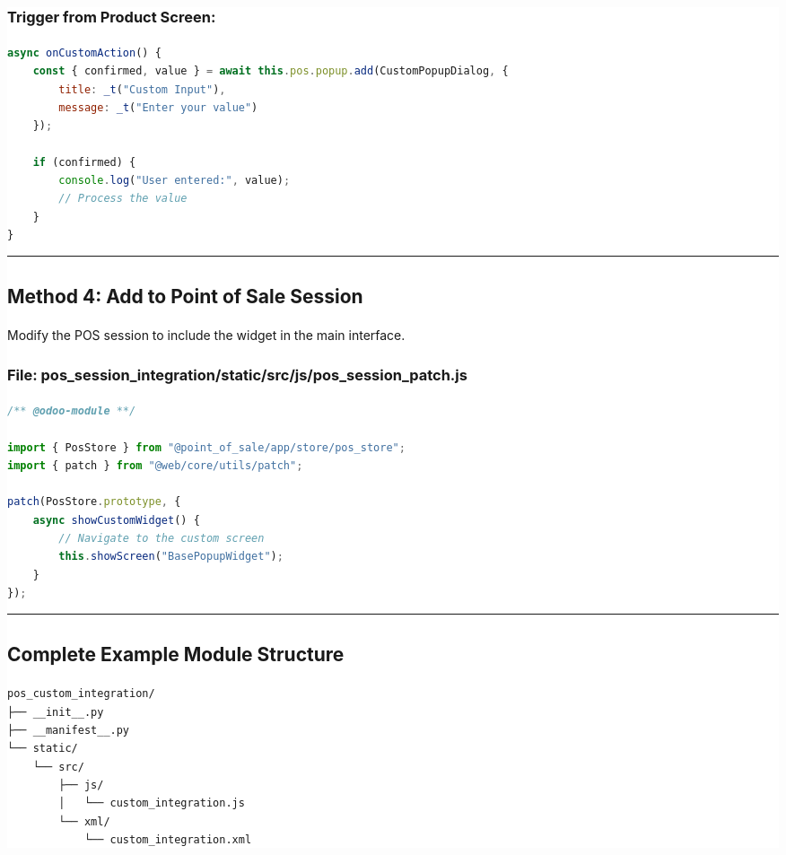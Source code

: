 ### Trigger from Product Screen:

```javascript
async onCustomAction() {
    const { confirmed, value } = await this.pos.popup.add(CustomPopupDialog, {
        title: _t("Custom Input"),
        message: _t("Enter your value")
    });
    
    if (confirmed) {
        console.log("User entered:", value);
        // Process the value
    }
}
```

---

## Method 4: Add to Point of Sale Session

Modify the POS session to include the widget in the main interface.

### File: pos_session_integration/static/src/js/pos_session_patch.js

```javascript
/** @odoo-module **/

import { PosStore } from "@point_of_sale/app/store/pos_store";
import { patch } from "@web/core/utils/patch";

patch(PosStore.prototype, {
    async showCustomWidget() {
        // Navigate to the custom screen
        this.showScreen("BasePopupWidget");
    }
});
```

---

## Complete Example Module Structure

```
pos_custom_integration/
├── __init__.py
├── __manifest__.py
└── static/
    └── src/
        ├── js/
        │   └── custom_integration.js
        └── xml/
            └── custom_integration.xml
```
